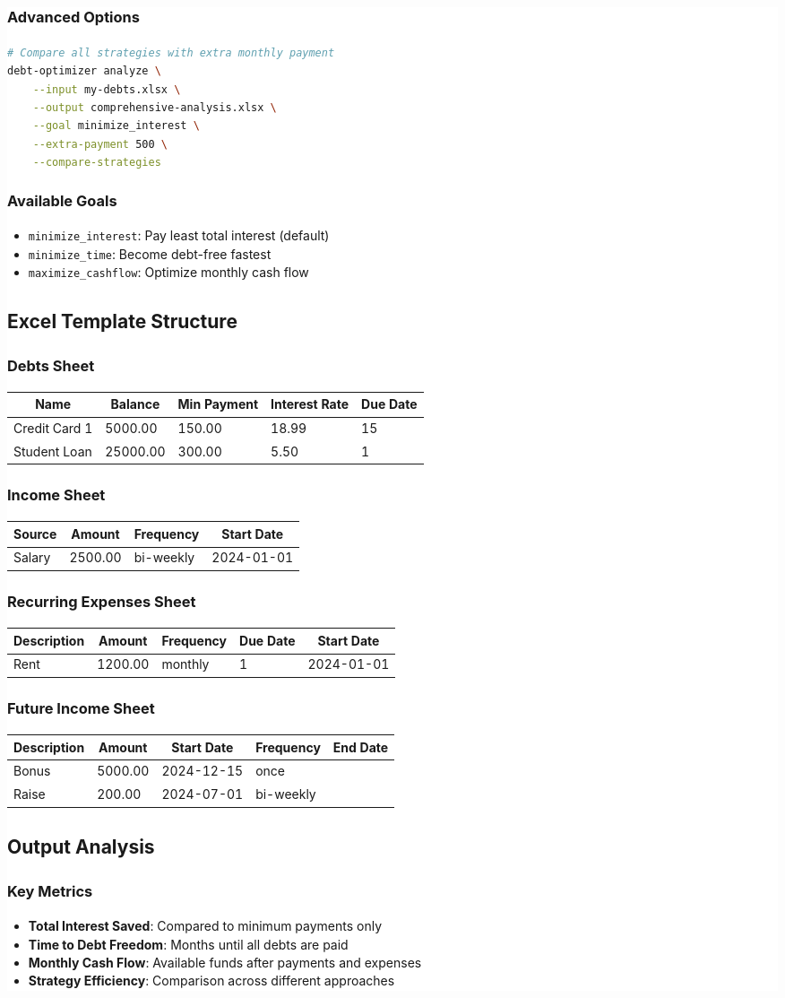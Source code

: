### Advanced Options
```bash
# Compare all strategies with extra monthly payment
debt-optimizer analyze \
    --input my-debts.xlsx \
    --output comprehensive-analysis.xlsx \
    --goal minimize_interest \
    --extra-payment 500 \
    --compare-strategies
```

### Available Goals
- `minimize_interest`: Pay least total interest (default)
- `minimize_time`: Become debt-free fastest
- `maximize_cashflow`: Optimize monthly cash flow

## Excel Template Structure

### Debts Sheet
| Name | Balance | Min Payment | Interest Rate | Due Date |
|------|---------|-------------|---------------|----------|
| Credit Card 1 | 5000.00 | 150.00 | 18.99 | 15 |
| Student Loan | 25000.00 | 300.00 | 5.50 | 1 |

### Income Sheet
| Source | Amount | Frequency | Start Date |
|--------|--------|-----------|------------|
| Salary | 2500.00 | bi-weekly | 2024-01-01 |

### Recurring Expenses Sheet
| Description | Amount | Frequency | Due Date | Start Date |
|-------------|--------|-----------|----------|------------|
| Rent | 1200.00 | monthly | 1 | 2024-01-01 |

### Future Income Sheet
| Description | Amount | Start Date | Frequency | End Date |
|-------------|--------|------------|-----------|----------|
| Bonus | 5000.00 | 2024-12-15 | once | |
| Raise | 200.00 | 2024-07-01 | bi-weekly | |

## Output Analysis

### Key Metrics
- **Total Interest Saved**: Compared to minimum payments only
- **Time to Debt Freedom**: Months until all debts are paid
- **Monthly Cash Flow**: Available funds after payments and expenses
- **Strategy Efficiency**: Comparison across different approaches
